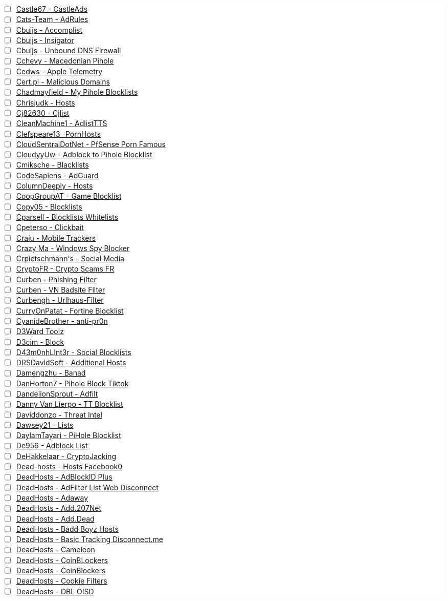 - [ ] [Castle67 - CastleAds](https://github.com/Castle67/CastleAds)
- [ ] [Cats-Team - AdRules](https://github.com/Cats-Team/AdRules)
- [ ] [Cbuijs - Accomplist](https://github.com/cbuijs/accomplist)
- [ ] [Cbuijs - Insigator](https://github.com/cbuijs/instigator)
- [ ] [Cbuijs - Unbound DNS Firewall](https://github.com/cbuijs/unbound-dns-firewall)
- [ ] [Cchevy - Macedonian Pihole](https://github.com/cchevy/macedonian-pi-hole-blocklist)
- [ ] [Cedws - Apple Telemetry](https://github.com/cedws/apple-telemetry)
- [ ] [Cert.pl - Malicious Domains](https://cert.pl/en/posts/2020/03/malicious_domains/)
- [ ] [Chadmayfield - My Pihole Blocklists](https://github.com/chadmayfield/my-pihole-blocklists)
- [ ] [Chrisjudk - Hosts](https://github.com/chrisjudk/hosts)
- [ ] [Cj82630 - Cjlist](https://github.com/cj82630/cjlist)
- [ ] [CleanMachine1 - AdlistTTS](https://github.com/CleanMachine1/AdlistTTS)
- [ ] [Clefspeare13 -PornHosts](https://github.com/Clefspeare13/pornhosts)
- [ ] [CloudSentralDotNet - PfSense Porn Famous](https://github.com/CloudSentralDotNet/pfsense_porn_famous)
- [ ] [CloudyyUw - Adblock to Pihole Blocklist](https://codeberg.org/CloudyyUw/adblock-to-pihole-blocklist)
- [ ] [Cmiksche - Blacklists](https://gitlab.com/cmiksche/blacklists)
- [ ] [CodeSapiens - AdGuard](https://github.com/CodeSapiens/AdGuard-filters)
- [ ] [ColumnDeeply - Hosts](https://github.com/columndeeply/hosts)
- [ ] [CoopGroupAT - Game Blocklist](https://github.com/CoopGroupAT/pihole-game-blocklist)
- [ ] [Copy05 - Blocklists](https://github.com/Copy05/Blocklists)
- [ ] [Cparsell - Blocklists Whitelists](https://github.com/cparsell/Blocklists-Whitelists)
- [ ] [Cpeterso - Clickbait](https://github.com/cpeterso/clickbait-blocklist)
- [ ] [Craiu - Mobile Trackers](https://github.com/craiu/mobiletrackers)
- [ ] [Crazy Ma - Windows Spy Blocker](https://github.com/crazy-ma/WindowsSpyBlocker)
- [ ] [Crpietschmann's - Social Media](https://github.com/crpietschmann/pi-hole-blocklist)
- [ ] [CryptoFR - Crypto Scams FR](https://github.com/CryptoFR/crypto-scams-fr)
- [ ] [Curben - Phishing Filter](https://pagure.io/curben/phishing-filter)
- [ ] [Curben - VN Badsite Filter](https://pagure.io/curben/vn-badsite-filter)
- [ ] [Curbengh - Urlhaus-Filter](https://github.com/curbengh/urlhaus-filter)
- [ ] [CurryOnPatat - Fortine Blocklist](https://github.com/CurryOnPatat/forntite-blocklist)
- [ ] [CyanideBrother - anti-pr0n](https://github.com/CyanideBrother/anti-pr0n)
- [ ] [D3Ward Toolz](https://github.com/d3ward/toolz)
- [ ] [D3cim - Block](https://github.com/d3cim/block)
- [ ] [D43m0nhLInt3r - Social Blocklists](https://github.com/d43m0nhLInt3r/socialblocklists)
- [ ] [DRSDavidSoft - Additional Hosts](https://github.com/DRSDavidSoft/additional-hosts)
- [ ] [Damengzhu - Banad](https://github.com/damengzhu/banad)
- [ ] [DanHorton7 - Pihole Block Tiktok](https://github.com/danhorton7/pihole-block-tiktok)
- [ ] [DandelionSprout - Adfilt](https://github.com/DandelionSprout/adfilt)
- [ ] [Danny Van Lierpo - TT Blocklist](https://github.com/dannyvanlierop/TT_BlockLists)
- [ ] [Daviddonzo - Threat Intel](https://github.com/davidonzo/Threat-Intel)
- [ ] [Dawsey21 - Lists](https://github.com/Dawsey21/Lists)
- [ ] [DaylamTayari - PiHole Blocklist](https://github.com/daylamtayari/Pi-Hole-Blocklist)
- [ ] [De956 - Adblock List](https://github.com/de956/adblock-list)
- [ ] [DeHakkelaar - CryptoJacking](https://github.com/deHakkelaar/Cryptojacking-campaign-list)
- [ ] [Dead-hosts - Hosts Facebook0](https://github.com/dead-hosts/hosts_facebook0_git_kowith337)
- [ ] [DeadHosts - AdBlockID Plus](https://github.com/dead-hosts/AdBlockID-Plus_realodi)
- [ ] [DeadHosts - AdFilter List Web Disconnect](https://github.com/dead-hosts/Ad-filter-list_web_disconnect.me)
- [ ] [DeadHosts - Adaway](https://github.com/dead-hosts/adaway.github.io_git_AdAway)
- [ ] [DeadHosts - Add.207Net](https://github.com/dead-hosts/add.2o7Net_git_FadeMind)
- [ ] [DeadHosts - Add.Dead](https://github.com/dead-hosts/add.Dead_git_FadeMind)
- [ ] [DeadHosts - Badd Boyz Hosts](https://github.com/dead-hosts/Badd-Boyz-Hosts_git_mitchellkrogza)
- [ ] [DeadHosts - Basic Tracking Disconnect.me](https://github.com/dead-hosts/Basic-tracking-list_web_disconnect.me)
- [ ] [DeadHosts - Cameleon](https://github.com/dead-hosts/cameleon_web_sysctl.org)
- [ ] [DeadHosts - CoinBLockers](https://github.com/dead-hosts/CoinBlockersLists-hosts_git_ZeroDot1)
- [ ] [DeadHosts - CoinBlockers](https://github.com/dead-hosts/CoinBlockersLists-hosts_optional_git_ZeroDot1)
- [ ] [DeadHosts - Cookie Filters](https://github.com/dead-hosts/cookies_filters_git_MajkiIT)
- [ ] [DeadHosts - DBL OISD](https://github.com/dead-hosts/domain_blocklist_web_dbl-oisd-nl)